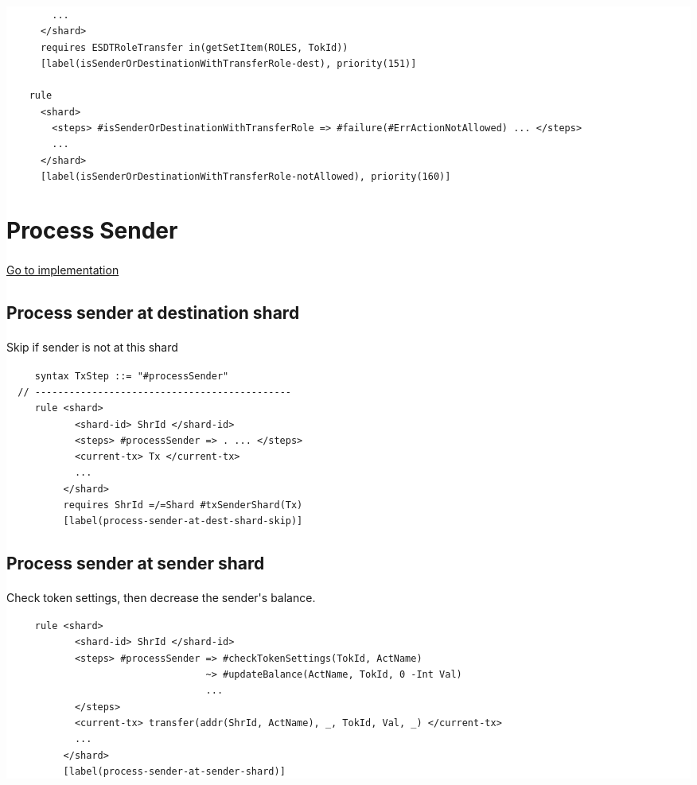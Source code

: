 ```k
        ...
      </shard>
      requires ESDTRoleTransfer in(getSetItem(ROLES, TokId))
      [label(isSenderOrDestinationWithTransferRole-dest), priority(151)]
    
    rule
      <shard>
        <steps> #isSenderOrDestinationWithTransferRole => #failure(#ErrActionNotAllowed) ... </steps>
        ...
      </shard>
      [label(isSenderOrDestinationWithTransferRole-notAllowed), priority(160)]

```

# Process Sender

[Go to implementation](https://github.com/multiversx/mx-chain-vm-common-go/blob/755643b6f3982d2deb61782fffc492037f1aeb24/builtInFunctions/esdtTransfer.go#L135)

## Process sender at destination shard
Skip if sender is not at this shard

```k   
     syntax TxStep ::= "#processSender"
  // ---------------------------------------------
     rule <shard> 
            <shard-id> ShrId </shard-id>
            <steps> #processSender => . ... </steps>
            <current-tx> Tx </current-tx>
            ...
          </shard>  
          requires ShrId =/=Shard #txSenderShard(Tx)
          [label(process-sender-at-dest-shard-skip)]
```
## Process sender at sender shard

Check token settings, then decrease the sender's balance.

```k
     rule <shard> 
            <shard-id> ShrId </shard-id>
            <steps> #processSender => #checkTokenSettings(TokId, ActName)
                                   ~> #updateBalance(ActName, TokId, 0 -Int Val)
                                   ... 
            </steps>
            <current-tx> transfer(addr(ShrId, ActName), _, TokId, Val, _) </current-tx>
            ...
          </shard>
          [label(process-sender-at-sender-shard)]
```
